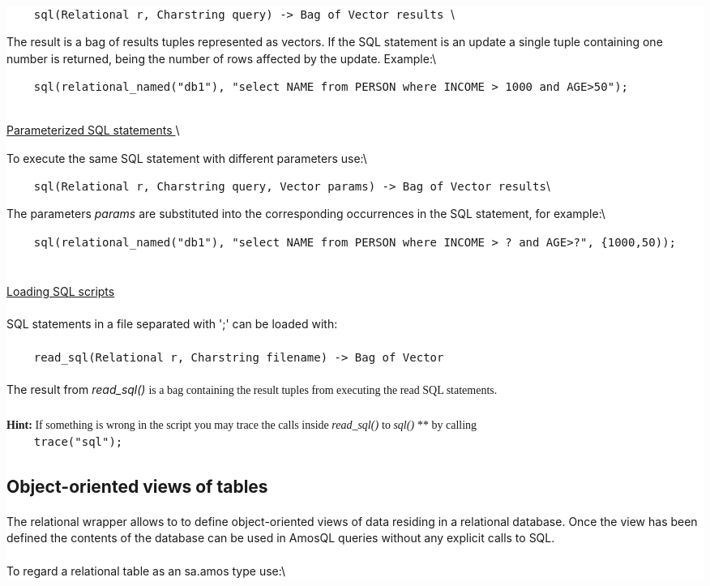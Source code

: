 <span style="font-family: monospace;">    sql(Relational r, Charstring
query) -&gt; Bag of Vector results </span>\

The result is a bag of results tuples represented as vectors. If the SQL
statement is an update a single tuple containing one number is returned,
being the number of rows affected by the update. Example:\

<span style="font-family: monospace;">    sql(relational\_named("db1"),
"select NAME from PERSON where INCOME &gt; 1000 and AGE&gt;50");\
\
 </span>

<span style="text-decoration: underline;">Parameterized SQL statements
</span>\

To execute the same SQL statement with different parameters use:\

<span style="font-family: monospace;">    sql(Relational r, Charstring
query, Vector params) -&gt; Bag of Vector results</span>\

The parameters *params* <span style="font-family:
          monospace;"></span> are substituted into the corresponding
occurrences in the SQL statement, for example:\

<span style="font-family: monospace;">    sql(relational\_named("db1"),
"select NAME from PERSON where INCOME &gt; ? and AGE&gt;?", {1000,50));\
\
 </span>\
 <span style="text-decoration: underline;">Loading SQL scripts</span>\
\
 SQL statements in a file separated with ';' can be loaded with:\
\
 <span style="font-family: monospace;">    read\_sql(Relational r,
Charstring filename) -&gt; Bag of Vector</span>\
\
 The result from *read\_sql()* <span
style="font-family: Times New Roman;">is a bag containing the result
tuples from executing the read SQL statements.\
\
 **Hint:** If something is wrong in the script you may trace the calls
inside *read\_sql()*</span> <span style="font-family:
      Times New Roman;"> to *sql()*</span> <span
style="font-family: Times New Roman;"> ** by calling\
 <span style="font-family: monospace;">    trace("sql"); </span>\
  </span>

## Object-oriented views of tables

The relational wrapper allows to to define object-oriented views of data
residing in a relational database. Once the view has been defined the
contents of the database can be used in AmosQL queries without any
explicit calls to SQL.\
\
 To regard a relational table as an sa.amos type use:\
